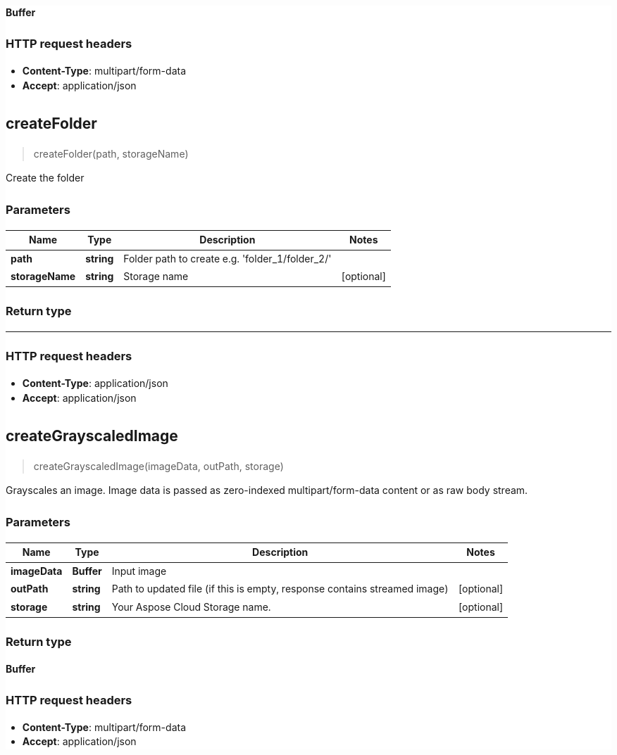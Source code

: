 **Buffer**

### HTTP request headers

 - **Content-Type**: multipart/form-data
 - **Accept**: application/json

<a name="createFolder"></a>
## **createFolder**
> createFolder(path, storageName)

Create the folder

### Parameters
Name | Type | Description  | Notes
------------- | ------------- | ------------- | -------------
**path** | **string** | Folder path to create e.g. 'folder_1/folder_2/' | 
**storageName** | **string** | Storage name | [optional]

### Return type

****

### HTTP request headers

 - **Content-Type**: application/json
 - **Accept**: application/json

<a name="createGrayscaledImage"></a>
## **createGrayscaledImage**
> createGrayscaledImage(imageData, outPath, storage)

Grayscales an image. Image data is passed as zero-indexed multipart/form-data content or as raw body stream.

### Parameters
Name | Type | Description  | Notes
------------- | ------------- | ------------- | -------------
**imageData** | **Buffer** | Input image | 
**outPath** | **string** | Path to updated file (if this is empty, response contains streamed image) | [optional]
**storage** | **string** | Your Aspose Cloud Storage name. | [optional]

### Return type

**Buffer**

### HTTP request headers

 - **Content-Type**: multipart/form-data
 - **Accept**: application/json
